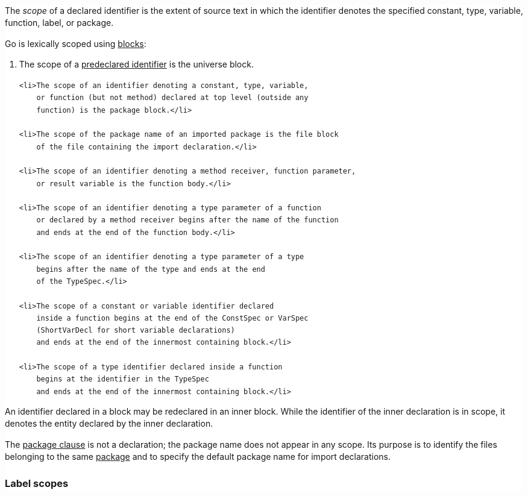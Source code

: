 <p>
The <i>scope</i> of a declared identifier is the extent of source text in which
the identifier denotes the specified constant, type, variable, function, label, or package.
</p>

<p>
Go is lexically scoped using <a href="#Blocks">blocks</a>:
</p>

<ol>
	<li>The scope of a <a href="#Predeclared_identifiers">predeclared identifier</a> is the universe block.</li>

	<li>The scope of an identifier denoting a constant, type, variable,
	    or function (but not method) declared at top level (outside any
	    function) is the package block.</li>

	<li>The scope of the package name of an imported package is the file block
	    of the file containing the import declaration.</li>

	<li>The scope of an identifier denoting a method receiver, function parameter,
	    or result variable is the function body.</li>

	<li>The scope of an identifier denoting a type parameter of a function
	    or declared by a method receiver begins after the name of the function
	    and ends at the end of the function body.</li>

	<li>The scope of an identifier denoting a type parameter of a type
	    begins after the name of the type and ends at the end
	    of the TypeSpec.</li>

	<li>The scope of a constant or variable identifier declared
	    inside a function begins at the end of the ConstSpec or VarSpec
	    (ShortVarDecl for short variable declarations)
	    and ends at the end of the innermost containing block.</li>

	<li>The scope of a type identifier declared inside a function
	    begins at the identifier in the TypeSpec
	    and ends at the end of the innermost containing block.</li>
</ol>

<p>
An identifier declared in a block may be redeclared in an inner block.
While the identifier of the inner declaration is in scope, it denotes
the entity declared by the inner declaration.
</p>

<p>
The <a href="#Package_clause">package clause</a> is not a declaration; the package name
does not appear in any scope. Its purpose is to identify the files belonging
to the same <a href="#Packages">package</a> and to specify the default package name for import
declarations.
</p>


<h3 id="Label_scopes">Label scopes</h3>
